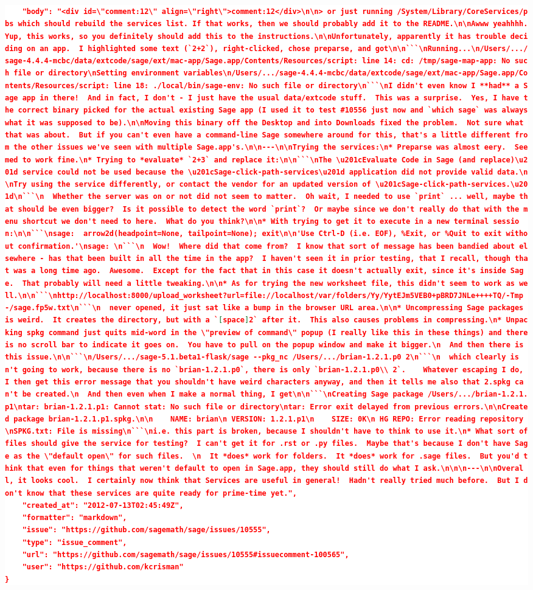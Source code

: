 ```json
    "body": "<div id=\"comment:12\" align=\"right\">comment:12</div>\n\n> or just running /System/Library/CoreServices/pbs which should rebuild the services list. If that works, then we should probably add it to the README.\n\nAwww yeahhhh.  Yup, this works, so you definitely should add this to the instructions.\n\nUnfortunately, apparently it has trouble deciding on an app.  I highlighted some text (`2+2`), right-clicked, chose preparse, and got\n\n```\nRunning...\n/Users/.../sage-4.4.4-mcbc/data/extcode/sage/ext/mac-app/Sage.app/Contents/Resources/script: line 14: cd: /tmp/sage-map-app: No such file or directory\nSetting environment variables\n/Users/.../sage-4.4.4-mcbc/data/extcode/sage/ext/mac-app/Sage.app/Contents/Resources/script: line 18: ./local/bin/sage-env: No such file or directory\n```\nI didn't even know I **had** a Sage app in there!  And in fact, I don't - I just have the usual data/extcode stuff.  This was a surprise.  Yes, I have the correct binary picked for the actual existing Sage app (I used it to test #10556 just now and `which sage` was always what it was supposed to be).\n\nMoving this binary off the Desktop and into Downloads fixed the problem.  Not sure what that was about.  But if you can't even have a command-line Sage somewhere around for this, that's a little different from the other issues we've seen with multiple Sage.app's.\n\n---\n\nTrying the services:\n* Preparse was almost eery.  Seemed to work fine.\n* Trying to *evaluate* `2+3` and replace it:\n\n```\nThe \u201cEvaluate Code in Sage (and replace)\u201d service could not be used because the \u201cSage-click-path-services\u201d application did not provide valid data.\n\nTry using the service differently, or contact the vendor for an updated version of \u201cSage-click-path-services.\u201d\n```\n  Whether the server was on or not did not seem to matter.  Oh wait, I needed to use `print` ... well, maybe that should be even bigger?  Is it possible to detect the word `print`?  Or maybe since we don't really do that with the menu shortcut we don't need to here.  What do you think?\n\n* With trying to get it to execute in a new terminal session:\n\n```\nsage:  arrow2d(headpoint=None, tailpoint=None); exit\n\n'Use Ctrl-D (i.e. EOF), %Exit, or %Quit to exit without confirmation.'\nsage: \n```\n  Wow!  Where did that come from?  I know that sort of message has been bandied about elsewhere - has that been built in all the time in the app?  I haven't seen it in prior testing, that I recall, though that was a long time ago.  Awesome.  Except for the fact that in this case it doesn't actually exit, since it's inside Sage.  That probably will need a little tweaking.\n\n* As for trying the new worksheet file, this didn't seem to work as well.\n\n```\nhttp://localhost:8000/upload_worksheet?url=file://localhost/var/folders/Yy/YytEJm5VEB0+pBRD7JNLe++++TQ/-Tmp-/sage.fp5w.txt\n```\n  never opened, it just sat like a bump in the browser URL area.\n\n* Uncompressing Sage packages is weird.  It creates the directory, but with a `[space]2` after it.  This also causes problems in compressing.\n* Unpacking spkg command just quits mid-word in the \"preview of command\" popup (I really like this in these things) and there is no scroll bar to indicate it goes on.  You have to pull on the popup window and make it bigger.\n  And then there is this issue.\n\n```\n/Users/.../sage-5.1.beta1-flask/sage --pkg_nc /Users/.../brian-1.2.1.p0 2\n```\n  which clearly isn't going to work, because there is no `brian-1.2.1.p0`, there is only `brian-1.2.1.p0\\ 2`.    Whatever escaping I do, I then get this error message that you shouldn't have weird characters anyway, and then it tells me also that 2.spkg can't be created.\n  And then even when I make a normal thing, I get\n\n```\nCreating Sage package /Users/.../brian-1.2.1.p1\ntar: brian-1.2.1.p1: Cannot stat: No such file or directory\ntar: Error exit delayed from previous errors.\n\nCreated package brian-1.2.1.p1.spkg.\n\n    NAME: brian\n VERSION: 1.2.1.p1\n    SIZE: 0K\n HG REPO: Error reading repository\nSPKG.txt: File is missing\n```\ni.e. this part is broken, because I shouldn't have to think to use it.\n* What sort of files should give the service for testing?  I can't get it for .rst or .py files.  Maybe that's because I don't have Sage as the \"default open\" for such files.  \n  It *does* work for folders.  It *does* work for .sage files.  But you'd think that even for things that weren't default to open in Sage.app, they should still do what I ask.\n\n\n---\n\nOverall, it looks cool.  I certainly now think that Services are useful in general!  Hadn't really tried much before.  But I don't know that these services are quite ready for prime-time yet.",
    "created_at": "2012-07-13T02:45:49Z",
    "formatter": "markdown",
    "issue": "https://github.com/sagemath/sage/issues/10555",
    "type": "issue_comment",
    "url": "https://github.com/sagemath/sage/issues/10555#issuecomment-100565",
    "user": "https://github.com/kcrisman"
}
```
